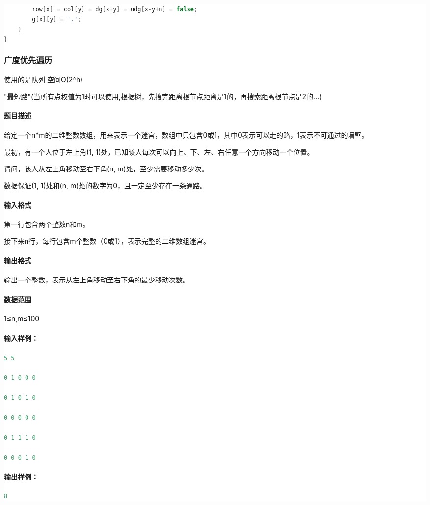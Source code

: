 ```java
        row[x] = col[y] = dg[x+y] = udg[x-y+n] = false;
        g[x][y] = '.';
    }
}
```

### 广度优先遍历
使用的是队列 空间O(2^h)  

 "最短路"(当所有点权值为1时可以使用,根据树，先搜完距离根节点距离是1的，再搜索距离根节点是2的...)

#### 题目描述

给定一个n*m的二维整数数组，用来表示一个迷宫，数组中只包含0或1，其中0表示可以走的路，1表示不可通过的墙壁。

最初，有一个人位于左上角(1, 1)处，已知该人每次可以向上、下、左、右任意一个方向移动一个位置。

请问，该人从左上角移动至右下角(n, m)处，至少需要移动多少次。

数据保证(1, 1)处和(n, m)处的数字为0，且一定至少存在一条通路。

#### 输入格式

第一行包含两个整数n和m。

接下来n行，每行包含m个整数（0或1），表示完整的二维数组迷宫。

#### 输出格式

输出一个整数，表示从左上角移动至右下角的最少移动次数。

#### 数据范围

1≤n,m≤100

#### 输入样例：

````java
5 5

0 1 0 0 0

0 1 0 1 0

0 0 0 0 0

0 1 1 1 0

0 0 0 1 0


````

#### 输出样例：

```java
8
```
